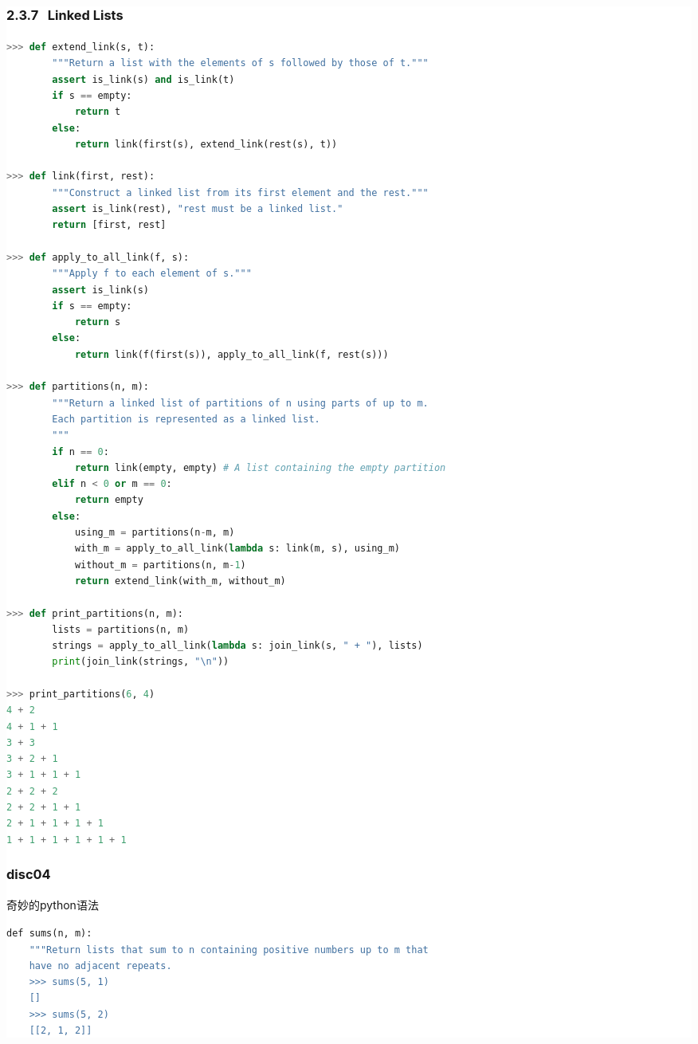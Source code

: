 ### 2.3.7   Linked Lists
```python
>>> def extend_link(s, t):
        """Return a list with the elements of s followed by those of t."""
        assert is_link(s) and is_link(t)
        if s == empty:
            return t
        else:
            return link(first(s), extend_link(rest(s), t))
            
>>> def link(first, rest):
        """Construct a linked list from its first element and the rest."""
        assert is_link(rest), "rest must be a linked list."
        return [first, rest]
        
>>> def apply_to_all_link(f, s):
        """Apply f to each element of s."""
        assert is_link(s)
        if s == empty:
            return s
        else:
            return link(f(first(s)), apply_to_all_link(f, rest(s)))
            
>>> def partitions(n, m):
        """Return a linked list of partitions of n using parts of up to m.
        Each partition is represented as a linked list.
        """
        if n == 0:
            return link(empty, empty) # A list containing the empty partition
        elif n < 0 or m == 0:
            return empty
        else:
            using_m = partitions(n-m, m)
            with_m = apply_to_all_link(lambda s: link(m, s), using_m)
            without_m = partitions(n, m-1)
            return extend_link(with_m, without_m)
            
>>> def print_partitions(n, m):
        lists = partitions(n, m)
        strings = apply_to_all_link(lambda s: join_link(s, " + "), lists)
        print(join_link(strings, "\n"))

>>> print_partitions(6, 4)
4 + 2
4 + 1 + 1
3 + 3
3 + 2 + 1
3 + 1 + 1 + 1
2 + 2 + 2
2 + 2 + 1 + 1
2 + 1 + 1 + 1 + 1
1 + 1 + 1 + 1 + 1 + 1
```
### disc04
奇妙的python语法
```python
def sums(n, m):
    """Return lists that sum to n containing positive numbers up to m that
    have no adjacent repeats.
    >>> sums(5, 1)
    []
    >>> sums(5, 2)
    [[2, 1, 2]]
```